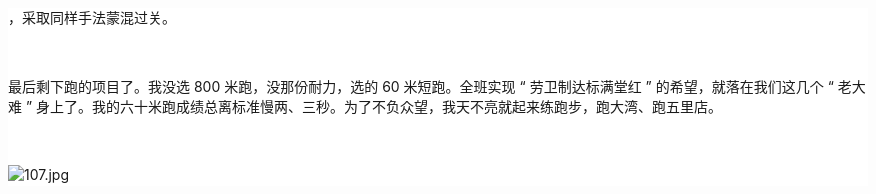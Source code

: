   </span>
  <span class="s1">
   ，采取同样手法蒙混过关。
  </span>
 </p>
 <p class="p1">
  <span class="s1">
  </span>
  <br/>
 </p>
 <p class="p2">
  <span class="s1">
   最后剩下跑的项目了。我没选
  </span>
  <span class="s2">
   800
  </span>
  <span class="s1">
   米跑，没那份耐力，选的
  </span>
  <span class="s2">
   60
  </span>
  <span class="s1">
   米短跑。全班实现
  </span>
  <span class="s2">
   “
  </span>
  <span class="s1">
   劳卫制达标满堂红
  </span>
  <span class="s2">
   ”
  </span>
  <span class="s1">
   的希望，就落在我们这几个
  </span>
  <span class="s2">
   “
  </span>
  <span class="s1">
   老大难
  </span>
  <span class="s2">
   ”
  </span>
  <span class="s1">
   身上了。我的六十米跑成绩总离标准慢两、三秒。为了不负众望，我天不亮就起来练跑步，跑大湾、跑五里店。
  </span>
 </p>
 <p class="p1">
  <span class="s1">
  </span>
  <br/>
 </p>
 <p class="p3">
  <span class="s1">
   <img alt="107.jpg" border="0" height="368" src="/medias/contents/5341/107.jpg" width="500"/>
  </span>
 </p>
 <p class="p1">
  <span class="s1">